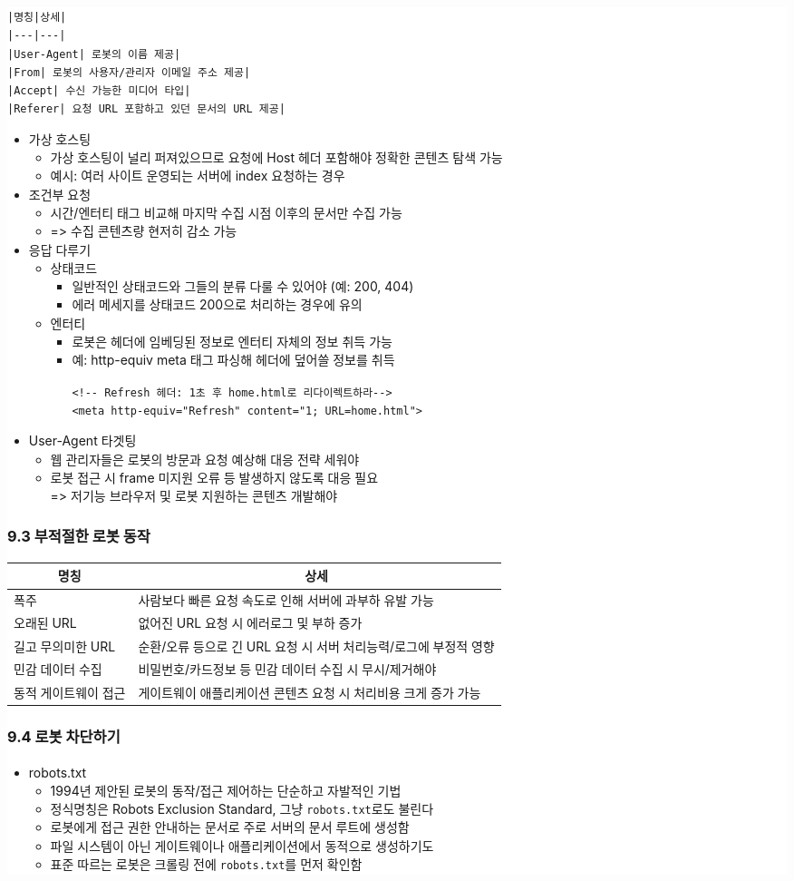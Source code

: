     |명칭|상세|
    |---|---|
    |User-Agent| 로봇의 이름 제공|
    |From| 로봇의 사용자/관리자 이메일 주소 제공|
    |Accept| 수신 가능한 미디어 타입|
    |Referer| 요청 URL 포함하고 있던 문서의 URL 제공|

+ 가상 호스팅
  - 가상 호스팅이 널리 퍼져있으므로 요청에 Host 헤더 포함해야 정확한 콘텐츠 탐색 가능
  - 예시: 여러 사이트 운영되는 서버에 index 요청하는 경우
+ 조건부 요청
  - 시간/엔터티 태그 비교해 마지막 수집 시점 이후의 문서만 수집 가능
  - => 수집 콘텐츠량 현저히 감소 가능
+ 응답 다루기
  - 상태코드
    * 일반적인 상태코드와 그들의 분류 다룰 수 있어야 (예: 200, 404)
    * 에러 메세지를 상태코드 200으로 처리하는 경우에 유의
  - 엔터티
    * 로봇은 헤더에 임베딩된 정보로 엔터티 자체의 정보 취득 가능
    * 예: http-equiv meta 태그 파싱해 헤더에 덮어쓸 정보를 취득
      ```
      <!-- Refresh 헤더: 1초 후 home.html로 리다이렉트하라-->
      <meta http-equiv="Refresh" content="1; URL=home.html">
      ```
+ User-Agent 타겟팅
  - 웹 관리자들은 로봇의 방문과 요청 예상해 대응 전략 세워야
  - 로봇 접근 시 frame 미지원 오류 등 발생하지 않도록 대응 필요  
    => 저기능 브라우저 및 로봇 지원하는 콘텐츠 개발해야

### 9.3 부적절한 로봇 동작
|명칭|상세|
|---|---|
|폭주|사람보다 빠른 요청 속도로 인해 서버에 과부하 유발 가능|
|오래된 URL|없어진 URL 요청 시 에러로그 및 부하 증가|
|길고 무의미한 URL|순환/오류 등으로 긴 URL 요청 시 서버 처리능력/로그에 부정적 영향|
|민감 데이터 수집|비밀번호/카드정보 등 민감 데이터 수집 시 무시/제거해야|
|동적 게이트웨이 접근|게이트웨이 애플리케이션 콘텐츠 요청 시 처리비용 크게 증가 가능|

### 9.4 로봇 차단하기
+ robots.txt
  - 1994년 제안된 로봇의 동작/접근 제어하는 단순하고 자발적인 기법
  - 정식명칭은 Robots Exclusion Standard, 그냥 `robots.txt`로도 불린다
  - 로봇에게 접근 권한 안내하는 문서로 주로 서버의 문서 루트에 생성함
  - 파일 시스템이 아닌 게이트웨이나 애플리케이션에서 동적으로 생성하기도
  - 표준 따르는 로봇은 크롤링 전에 `robots.txt`를 먼저 확인함 

